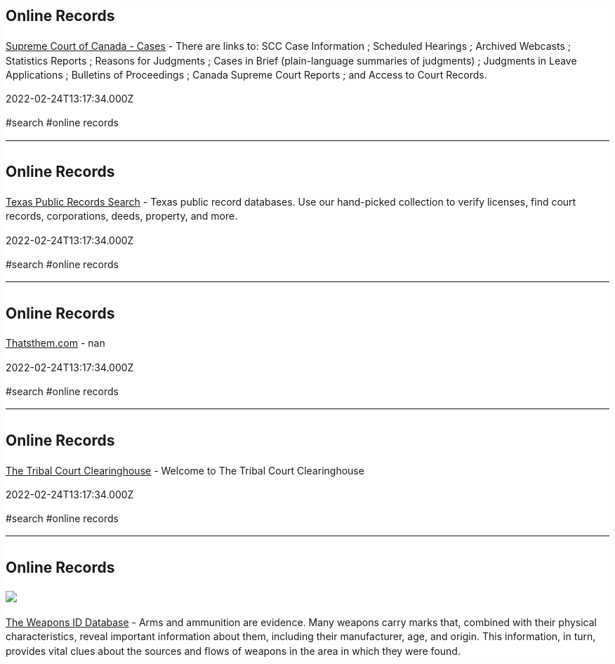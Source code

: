 ## Online Records

[Supreme Court of Canada - Cases](https://www.scc-csc.ca/case-dossier/index-eng.aspx) - There are links to: SCC Case Information ; Scheduled Hearings ; Archived Webcasts ; Statistics Reports ; Reasons for Judgments ; Cases in Brief (plain-language summaries of judgments) ; Judgments in Leave Applications ; Bulletins of Proceedings ; Canada Supreme Court Reports ; and Access to Court Records.

2022-02-24T13:17:34.000Z

#search #online records

---

## Online Records

[Texas Public Records Search](https://publicrecords.searchsystems.net/United_States_Free_Public_Records_by_State/Texas_Public_Records) - Texas public record databases. Use our hand-picked collection to verify licenses, find court records, corporations, deeds, property, and more.

2022-02-24T13:17:34.000Z

#search #online records

---

## Online Records

[Thatsthem.com](https://thatsthem.com) - nan

2022-02-24T13:17:34.000Z

#search #online records

---

## Online Records

[The Tribal Court Clearinghouse](https://www.tribal-institute.org/index.htm) - Welcome to The Tribal Court Clearinghouse

2022-02-24T13:17:34.000Z

#search #online records

---

## Online Records

![](https://www.smallarmssurvey.org/sites/default/files/publications/weapons-id-hb-cover.png)

[The Weapons ID Database](https://www.smallarmssurvey.org/weapons-and-markets/tools/weapons-id-database.html) - Arms and ammunition are evidence. Many weapons carry marks that, combined with their physical characteristics, reveal important information about them, including their manufacturer, age, and origin. This information, in turn, provides vital clues about the sources and flows of weapons in the area in which they were found.
